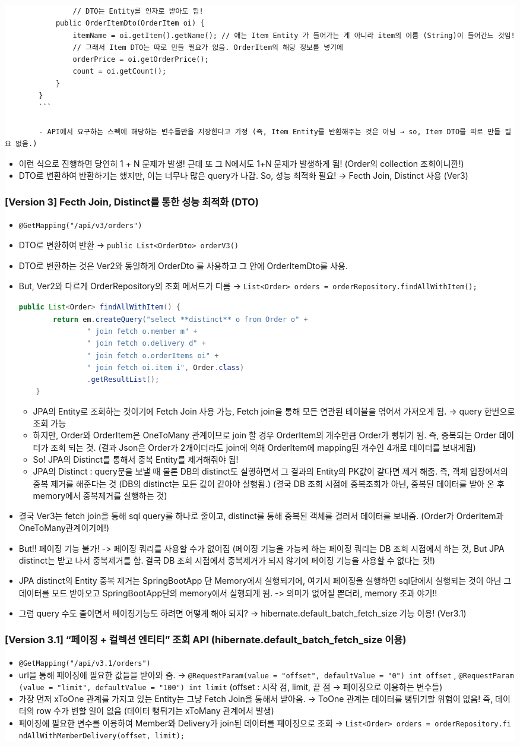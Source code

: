                     // DTO는 Entity를 인자로 받아도 됨!
                public OrderItemDto(OrderItem oi) {
                    itemName = oi.getItem().getName(); // 애는 Item Entity 가 들어가는 게 아니라 item의 이름 (String)이 들어간느 것임!
                    // 그래서 Item DTO는 따로 만들 필요가 없음. OrderItem의 해당 정보를 넣기에
                    orderPrice = oi.getOrderPrice();
                    count = oi.getCount();
                }
            }
            ```
                
            - API에서 요구하는 스펙에 해당하는 변수들만을 저장한다고 가정 (즉, Item Entity를 반환해주는 것은 아님 → so, Item DTO를 따로 만들 필요 없음.)
- 이런 식으로 진행하면 당연히 1 + N 문제가 발생! 근데 또 그 N에서도 1+N 문제가 발생하게 됨! (Order의 collection 조회이니깐!)
- DTO로 변환하여 반환하기는 했지만, 이는 너무나 많은 query가 나감. So, 성능 최적화 필요! → Fecth Join, Distinct 사용 (Ver3)
    
### **[Version 3]** Fecth Join, Distinct를 통한 성능 최적화 (DTO)
- `@GetMapping("/api/v3/orders")`
- DTO로 변환하여 반환 → `public List<OrderDto> orderV3()`
- DTO로 변환하는 것은 Ver2와 동일하게 OrderDto 를 사용하고 그 안에 OrderItemDto를 사용.
- But, Ver2와 다르게 OrderRepository의 조회 메서드가 다름 → `List<Order> orders = orderRepository.findAllWithItem();`
        
    ```java
    public List<Order> findAllWithItem() {
            return em.createQuery("select **distinct** o from Order o" +
                    " join fetch o.member m" +
                    " join fetch o.delivery d" +
                    " join fetch o.orderItems oi" +
                    " join fetch oi.item i", Order.class)
                    .getResultList();
        }
    ```
        
    - JPA의 Entity로 조회하는 것이기에 Fetch Join 사용 가능, Fetch join을 통해 모든 연관된 테이블을 엮어서 가져오게 됨. → query 한번으로 조회 가능
    - 하지만, Order와 OrderItem은 OneToMany 관계이므로 join 할 경우 OrderItem의 개수만큼 Order가 뻥튀기 됨. 즉, 중복되는 Order 데이터가 조회 되는 것. (결과 Json은 Order가 2개이더라도 join에 의해 OrderItem에 mapping된 개수인 4개로 데이터를 보내게됨)
    - So! JPA의 Distinct를 통해서 중복 Entity를 제거해줘야 됨!
    - JPA의 Distinct : query문을 보낼 때 물론 DB의 distinct도 실행하면서 그 결과의 Entity의 PK값이 같다면 제거 해줌. 즉, 객체 입장에서의 중복 제거를 해준다는 것 (DB의 distinct는 모든 값이 같아야 실행됨.) (결국 DB 조회 시점에 중복조회가 아닌, 중복된 데이터를 받아 온 후 memory에서 중복제거를 실행하는 것)
- 결국 Ver3는 fetch join을 통해 sql query를 하나로 줄이고, distinct를 통해 중복된 객체를 걸러서 데이터를 보내줌. (Order가 OrderItem과 OneToMany관계이기에!)
- But!! 페이징 기능 불가! -> 페이징 쿼리를 사용할 수가 없어짐 (페이징 기능을 가능케 하는 페이징 쿼리는 DB 조회 시점에서 하는 것, But JPA distinct는 받고 나서 중복제거를 함. 결국 DB 조회 시점에서 중복제거가 되지 않기에 페이징 기능을 사용할 수 없다는 것!)
- JPA distinct의 Entity 중복 제거는 SpringBootApp 단 Memory에서 실행되기에, 여기서 페이징을 실행하면 sql단에서 실행되는 것이 아닌 그 데이터를 모드 받아오고 SpringBootApp단의 memory에서 실행되게 됨. -> 의미가 없어질 뿐더러, memory 초과 야기!!
- 그럼 query 수도 줄이면서 페이징기능도 하려면 어떻게 해야 되지? → hibernate.default_batch_fetch_size 기능 이용! (Ver3.1)

### **[Version 3.1]** “페이징 + 컬렉션 엔티티” 조회 API (hibernate.default_batch_fetch_size 이용)
- `@GetMapping("/api/v3.1/orders")`
- url을 통해 페이징에 필요한 값들을 받아와 줌. → `@RequestParam(value = "offset", defaultValue = "0") int offset` , `@RequestParam(value = "limit", defaultValue = "100") int limit` (offset : 시작 점, limit, 끝 점 → 페이징으로 이용하는 변수들)
- 가장 먼저 xToOne 관계를 가지고 있는 Entity는 그냥 Fetch Join을 통해서 받아옴. → ToOne 관계는 데이터를 뻥튀기할 위험이 없음! 즉, 데이터의 row 수가 변할 일이 없음 (데이터 뻥튀기는 xToMany 관계에서 발생)
- 페이징에 필요한 변수를 이용하여 Member와 Delivery가 join된 데이터를 페이징으로 조회 → `List<Order> orders = orderRepository.findAllWithMemberDelivery(offset, limit);`
        